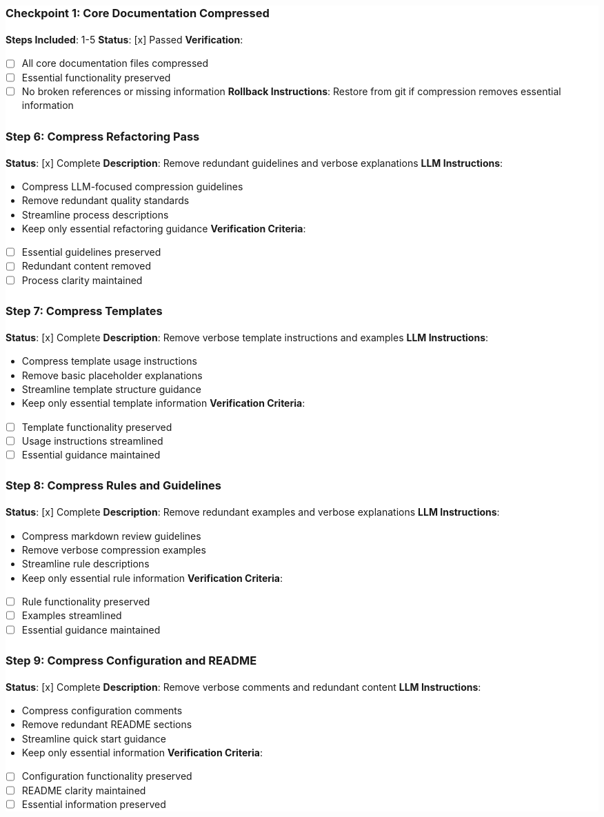 ### Checkpoint 1: Core Documentation Compressed
**Steps Included**: 1-5
**Status**: [x] Passed
**Verification**:
- [ ] All core documentation files compressed
- [ ] Essential functionality preserved
- [ ] No broken references or missing information
**Rollback Instructions**: Restore from git if compression removes essential information

### Step 6: Compress Refactoring Pass
**Status**: [x] Complete
**Description**: Remove redundant guidelines and verbose explanations
**LLM Instructions**:
- Compress LLM-focused compression guidelines
- Remove redundant quality standards
- Streamline process descriptions
- Keep only essential refactoring guidance
**Verification Criteria**:
- [ ] Essential guidelines preserved
- [ ] Redundant content removed
- [ ] Process clarity maintained

### Step 7: Compress Templates
**Status**: [x] Complete
**Description**: Remove verbose template instructions and examples
**LLM Instructions**:
- Compress template usage instructions
- Remove basic placeholder explanations
- Streamline template structure guidance
- Keep only essential template information
**Verification Criteria**:
- [ ] Template functionality preserved
- [ ] Usage instructions streamlined
- [ ] Essential guidance maintained

### Step 8: Compress Rules and Guidelines
**Status**: [x] Complete
**Description**: Remove redundant examples and verbose explanations
**LLM Instructions**:
- Compress markdown review guidelines
- Remove verbose compression examples
- Streamline rule descriptions
- Keep only essential rule information
**Verification Criteria**:
- [ ] Rule functionality preserved
- [ ] Examples streamlined
- [ ] Essential guidance maintained

### Step 9: Compress Configuration and README
**Status**: [x] Complete
**Description**: Remove verbose comments and redundant content
**LLM Instructions**:
- Compress configuration comments
- Remove redundant README sections
- Streamline quick start guidance
- Keep only essential information
**Verification Criteria**:
- [ ] Configuration functionality preserved
- [ ] README clarity maintained
- [ ] Essential information preserved
